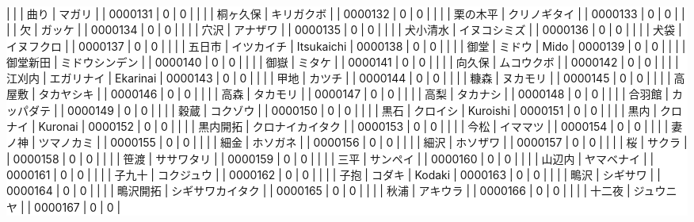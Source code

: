 |  |  | 曲り | マガリ |  | 0000131 | 0 | 0 |
|  |  | 桐ヶ久保 | キリガクボ |  | 0000132 | 0 | 0 |
|  |  | 栗の木平 | クリノギタイ |  | 0000133 | 0 | 0 |
|  |  | 欠 | ガッケ |  | 0000134 | 0 | 0 |
|  |  | 穴沢 | アナザワ |  | 0000135 | 0 | 0 |
|  |  | 犬小清水 | イヌコシミズ |  | 0000136 | 0 | 0 |
|  |  | 犬袋 | イヌフクロ |  | 0000137 | 0 | 0 |
|  |  | 五日市 | イツカイチ | Itsukaichi | 0000138 | 0 | 0 |
|  |  | 御堂 | ミドウ | Mido | 0000139 | 0 | 0 |
|  |  | 御堂新田 | ミドウシンデン |  | 0000140 | 0 | 0 |
|  |  | 御嶽 | ミタケ |  | 0000141 | 0 | 0 |
|  |  | 向久保 | ムコウクボ |  | 0000142 | 0 | 0 |
|  |  | 江刈内 | エガリナイ | Ekarinai | 0000143 | 0 | 0 |
|  |  | 甲地 | カツチ |  | 0000144 | 0 | 0 |
|  |  | 糠森 | ヌカモリ |  | 0000145 | 0 | 0 |
|  |  | 高屋敷 | タカヤシキ |  | 0000146 | 0 | 0 |
|  |  | 高森 | タカモリ |  | 0000147 | 0 | 0 |
|  |  | 高梨 | タカナシ |  | 0000148 | 0 | 0 |
|  |  | 合羽館 | カッパダテ |  | 0000149 | 0 | 0 |
|  |  | 穀蔵 | コクゾウ |  | 0000150 | 0 | 0 |
|  |  | 黒石 | クロイシ | Kuroishi | 0000151 | 0 | 0 |
|  |  | 黒内 | クロナイ | Kuronai | 0000152 | 0 | 0 |
|  |  | 黒内開拓 | クロナイカイタク |  | 0000153 | 0 | 0 |
|  |  | 今松 | イママツ |  | 0000154 | 0 | 0 |
|  |  | 妻ノ神 | ツマノカミ |  | 0000155 | 0 | 0 |
|  |  | 細金 | ホソガネ |  | 0000156 | 0 | 0 |
|  |  | 細沢 | ホソザワ |  | 0000157 | 0 | 0 |
|  |  | 桜 | サクラ |  | 0000158 | 0 | 0 |
|  |  | 笹渡 | ササワタリ |  | 0000159 | 0 | 0 |
|  |  | 三平 | サンペイ |  | 0000160 | 0 | 0 |
|  |  | 山辺内 | ヤマベナイ |  | 0000161 | 0 | 0 |
|  |  | 子九十 | コクジュウ |  | 0000162 | 0 | 0 |
|  |  | 子抱 | コダキ | Kodaki | 0000163 | 0 | 0 |
|  |  | 鴫沢 | シギサワ |  | 0000164 | 0 | 0 |
|  |  | 鴫沢開拓 | シギサワカイタク |  | 0000165 | 0 | 0 |
|  |  | 秋浦 | アキウラ |  | 0000166 | 0 | 0 |
|  |  | 十二夜 | ジュウニヤ |  | 0000167 | 0 | 0 |